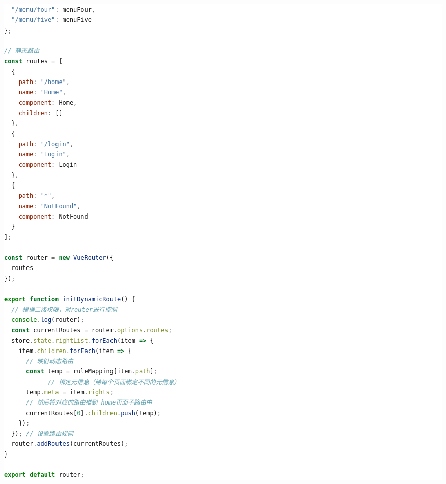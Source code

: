 ```js
  "/menu/four": menuFour,
  "/menu/five": menuFive
};

// 静态路由
const routes = [
  {
    path: "/home",
    name: "Home",
    component: Home,
    children: []
  },
  {
    path: "/login",
    name: "Login",
    component: Login
  },
  {
    path: "*",
    name: "NotFound",
    component: NotFound
  }
];

const router = new VueRouter({
  routes
});

export function initDynamicRoute() {
  // 根据二级权限，对router进行控制
  console.log(router);
  const currentRoutes = router.options.routes;
  store.state.rightList.forEach(item => {
    item.children.forEach(item => {
      // 映射动态路由
      const temp = ruleMapping[item.path];
			// 绑定元信息（给每个页面绑定不同的元信息）
      temp.meta = item.rights;
      // 然后将对应的路由推到 home页面子路由中
      currentRoutes[0].children.push(temp);
    });
  }); // 设置路由规则
  router.addRoutes(currentRoutes);
}

export default router;

```



